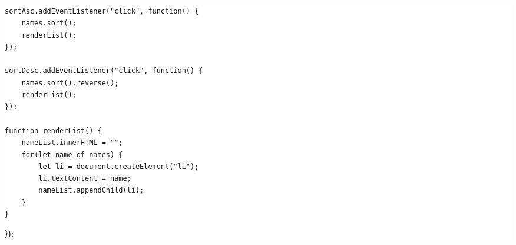     sortAsc.addEventListener("click", function() {
        names.sort();
        renderList();
    });

    sortDesc.addEventListener("click", function() {
        names.sort().reverse();
        renderList();
    });

    function renderList() {
        nameList.innerHTML = "";
        for(let name of names) {
            let li = document.createElement("li");
            li.textContent = name;
            nameList.appendChild(li);
        }
    }
});

</script>
